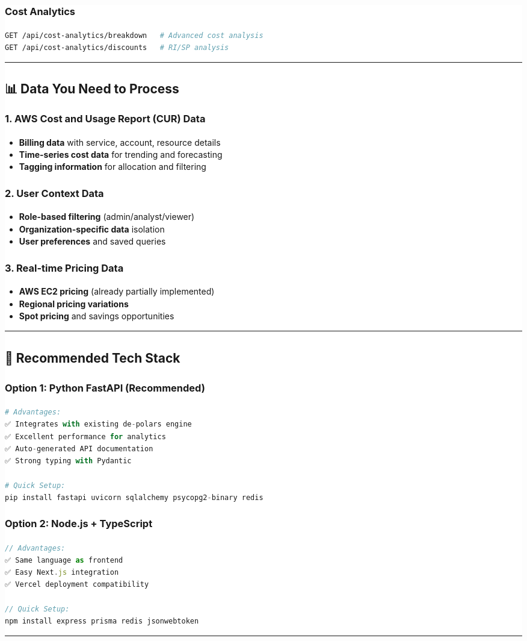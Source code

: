 ### Cost Analytics

```bash
GET /api/cost-analytics/breakdown   # Advanced cost analysis
GET /api/cost-analytics/discounts   # RI/SP analysis
```

---

## 📊 **Data You Need to Process**

### 1. AWS Cost and Usage Report (CUR) Data

- **Billing data** with service, account, resource details
- **Time-series cost data** for trending and forecasting
- **Tagging information** for allocation and filtering

### 2. User Context Data

- **Role-based filtering** (admin/analyst/viewer)
- **Organization-specific data** isolation
- **User preferences** and saved queries

### 3. Real-time Pricing Data

- **AWS EC2 pricing** (already partially implemented)
- **Regional pricing variations**
- **Spot pricing** and savings opportunities

---

## 🔧 **Recommended Tech Stack**

### Option 1: Python FastAPI (Recommended)

```python
# Advantages:
✅ Integrates with existing de-polars engine
✅ Excellent performance for analytics
✅ Auto-generated API documentation
✅ Strong typing with Pydantic

# Quick Setup:
pip install fastapi uvicorn sqlalchemy psycopg2-binary redis
```

### Option 2: Node.js + TypeScript

```javascript
// Advantages:
✅ Same language as frontend
✅ Easy Next.js integration
✅ Vercel deployment compatibility

// Quick Setup:
npm install express prisma redis jsonwebtoken
```

---